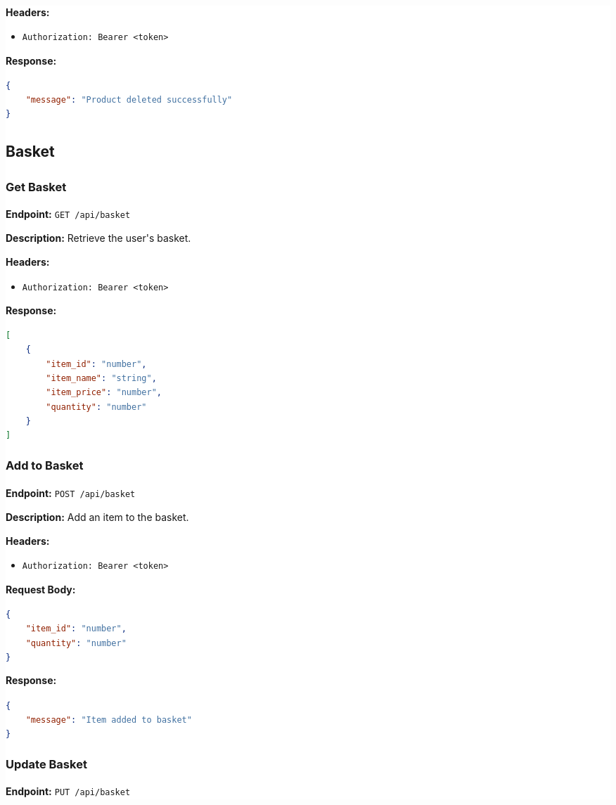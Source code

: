 **Headers:**
- `Authorization: Bearer <token>`

**Response:**
```json
{
    "message": "Product deleted successfully"
}
```

## Basket

### Get Basket
**Endpoint:** `GET /api/basket`

**Description:** Retrieve the user's basket.

**Headers:**
- `Authorization: Bearer <token>`

**Response:**
```json
[
    {
        "item_id": "number",
        "item_name": "string",
        "item_price": "number",
        "quantity": "number"
    }
]
```

### Add to Basket
**Endpoint:** `POST /api/basket`

**Description:** Add an item to the basket.

**Headers:**
- `Authorization: Bearer <token>`

**Request Body:**
```json
{
    "item_id": "number",
    "quantity": "number"
}
```

**Response:**
```json
{
    "message": "Item added to basket"
}
```

### Update Basket
**Endpoint:** `PUT /api/basket`
